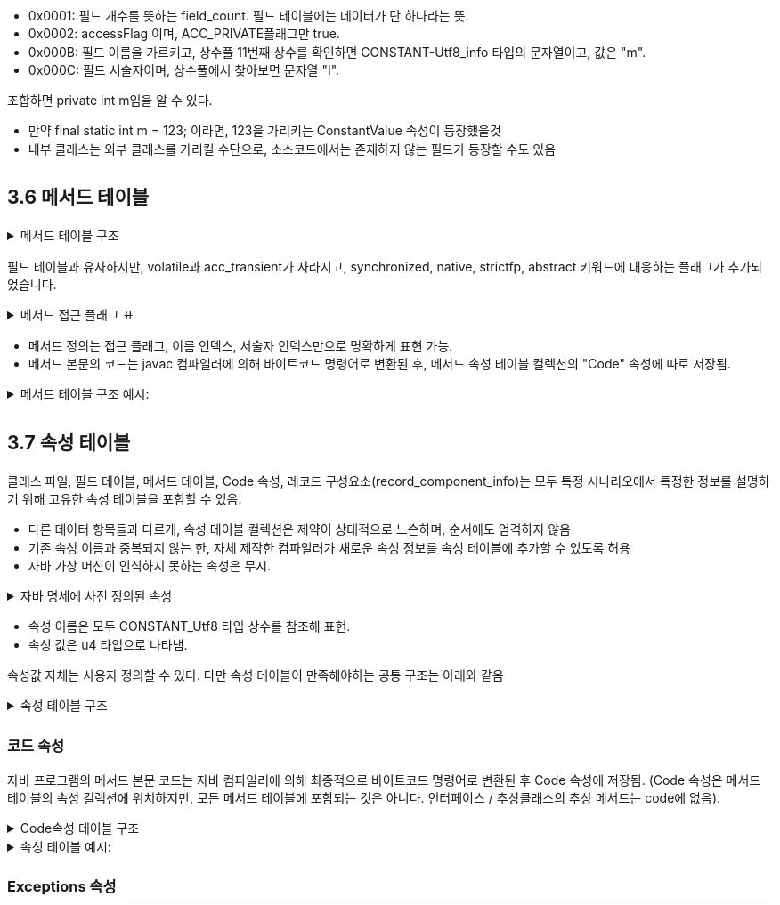 * 0x0001: 필드 개수를 뜻하는 field\_count. 필드 테이블에는 데이터가 단 하나라는 뜻.
* 0x0002: accessFlag 이며, ACC\_PRIVATE플래그만 true.
* 0x000B: 필드 이름을 가르키고, 상수풀 11번째 상수를 확인하면 CONSTANT-Utf8\_info 타입의 문자열이고, 값은 "m".
* 0x000C: 필드 서술자이며, 상수풀에서 찾아보면 문자열 "I".

조합하면 private int m임을 알 수 있다.

* 만약 final static int m = 123; 이라면, 123을 가리키는 ConstantValue 속성이 등장했을것
* 내부 클래스는 외부 클래스를 가리킬 수단으로, 소스코드에서는 존재하지 않는 필드가 등장할 수도 있음



## 3.6 메서드 테이블

<details><summary>메서드 테이블 구조</summary></details>

필드 테이블과 유사하지만, volatile과 acc\_transient가 사라지고, synchronized, native, strictfp, abstract 키워드에 대응하는 플래그가 추가되었습니다.&#x20;

<details><summary>메서드 접근 플래그 표</summary></details>

* 메서드 정의는 접근 플래그, 이름 인덱스, 서술자 인덱스만으로 명확하게 표현 가능.
* 메서드 본문의 코드는 javac 컴파일러에 의해 바이트코드 명령어로 변환된 후, 메서드 속성 테이블 컬렉션의 "Code" 속성에 따로 저장됨.

<details><summary>메서드 테이블 구조 예시:</summary></details>



## 3.7 속성 테이블

클래스 파일, 필드 테이블, 메서드 테이블, Code 속성, 레코드 구성요소(record\_component\_info)는 모두 특정 시나리오에서 특정한 정보를 설명하기 위해 고유한 속성 테이블을 포함할 수 있음.

* 다른 데이터 항목들과 다르게, 속성 테이블 컬렉션은 제약이 상대적으로 느슨하며, 순서에도 엄격하지 않음
* 기존 속성 이름과 중복되지 않는 한, 자체 제작한 컴파일러가 새로운 속성 정보를 속성 테이블에 추가할 수 있도록 허용
* 자바 가상 머신이 인식하지 못하는 속성은 무시.&#x20;

<details><summary>자바 명세에 사전 정의된 속성</summary></details>

* 속성 이름은 모두 CONSTANT\_Utf8 타입 상수를 참조해 표현.
* 속성 값은 u4 타입으로 나타냄.

속성값 자체는 사용자 정의할 수 있다. 다만 속성 테이블이 만족해야하는 공통 구조는 아래와 같음

<details><summary>속성 테이블 구조</summary></details>



### 코드 속성

자바 프로그램의 메서드 본문 코드는 자바 컴파일러에 의해 최종적으로 바이트코드 명령어로 변환된 후 Code 속성에 저장됨. (Code 속성은 메서드 테이블의 속성 컬렉션에 위치하지만, 모든 메서드 테이블에 포함되는 것은 아니다. 인터페이스 / 추상클래스의 추상 메서드는 code에 없음).&#x20;

<details><summary>Code속성 테이블 구조</summary></details>

<details><summary>속성 테이블 예시:</summary></details>



### Exceptions 속성
